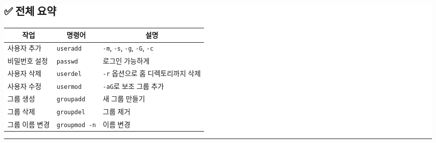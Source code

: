 
## ✅ 전체 요약

| 작업       | 명령어           | 설명                           |
| -------- | ------------- | ---------------------------- |
| 사용자 추가   | `useradd`     | `-m`, `-s`, `-g`, `-G`, `-c` |
| 비밀번호 설정  | `passwd`      | 로그인 가능하게                     |
| 사용자 삭제   | `userdel`     | `-r` 옵션으로 홈 디렉토리까지 삭제        |
| 사용자 수정   | `usermod`     | `-aG`로 보조 그룹 추가              |
| 그룹 생성    | `groupadd`    | 새 그룹 만들기                     |
| 그룹 삭제    | `groupdel`    | 그룹 제거                        |
| 그룹 이름 변경 | `groupmod -n` | 이름 변경                        |

---